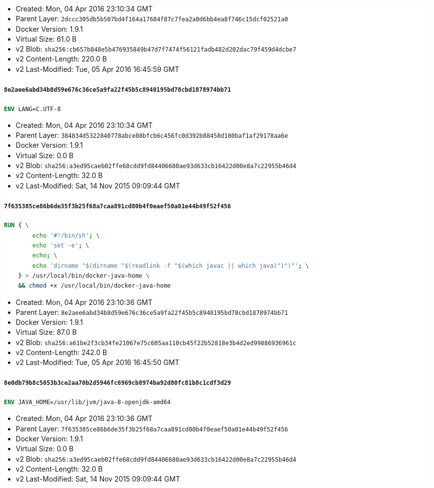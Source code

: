 -	Created: Mon, 04 Apr 2016 23:10:34 GMT
-	Parent Layer: `2dccc305db5b507bd4f164a17684f87c7fea2a0d6bb4ea8f746c15dcf02521a0`
-	Docker Version: 1.9.1
-	Virtual Size: 61.0 B
-	v2 Blob: `sha256:cb657b848e5b476935849b47d7f7474f56121fadb482d202dac79f459d4dcbe7`
-	v2 Content-Length: 220.0 B
-	v2 Last-Modified: Tue, 05 Apr 2016 16:45:59 GMT

#### `8e2aee6abd34b8d59e676c36ce5a9fa22f45b5c8940195bd78cbd1878974bb71`

```dockerfile
ENV LANG=C.UTF-8
```

-	Created: Mon, 04 Apr 2016 23:10:34 GMT
-	Parent Layer: `384834d5322840778abce08bfcb6c456fc0d392b88458d180baf1af29178aa6e`
-	Docker Version: 1.9.1
-	Virtual Size: 0.0 B
-	v2 Blob: `sha256:a3ed95caeb02ffe68cdd9fd84406680ae93d633cb16422d00e8a7c22955b46d4`
-	v2 Content-Length: 32.0 B
-	v2 Last-Modified: Sat, 14 Nov 2015 09:09:44 GMT

#### `7f635385ce86b6de35f3b25f68a7caa891cd80b4f0eaef50a01e44b49f52f456`

```dockerfile
RUN { \
		echo '#!/bin/sh'; \
		echo 'set -e'; \
		echo; \
		echo 'dirname "$(dirname "$(readlink -f "$(which javac || which java)")")"'; \
	} > /usr/local/bin/docker-java-home \
	&& chmod +x /usr/local/bin/docker-java-home
```

-	Created: Mon, 04 Apr 2016 23:10:36 GMT
-	Parent Layer: `8e2aee6abd34b8d59e676c36ce5a9fa22f45b5c8940195bd78cbd1878974bb71`
-	Docker Version: 1.9.1
-	Virtual Size: 87.0 B
-	v2 Blob: `sha256:a61be2f3cb34fe21067e75c605aa110cb45f22b52818e3b4d2ed99886936961c`
-	v2 Content-Length: 242.0 B
-	v2 Last-Modified: Tue, 05 Apr 2016 16:45:50 GMT

#### `8e0db79b8c5053b3ce2aa70b2d5946fc6969cb8974ba92d80fc81b8c1cdf3d29`

```dockerfile
ENV JAVA_HOME=/usr/lib/jvm/java-8-openjdk-amd64
```

-	Created: Mon, 04 Apr 2016 23:10:36 GMT
-	Parent Layer: `7f635385ce86b6de35f3b25f68a7caa891cd80b4f0eaef50a01e44b49f52f456`
-	Docker Version: 1.9.1
-	Virtual Size: 0.0 B
-	v2 Blob: `sha256:a3ed95caeb02ffe68cdd9fd84406680ae93d633cb16422d00e8a7c22955b46d4`
-	v2 Content-Length: 32.0 B
-	v2 Last-Modified: Sat, 14 Nov 2015 09:09:44 GMT

